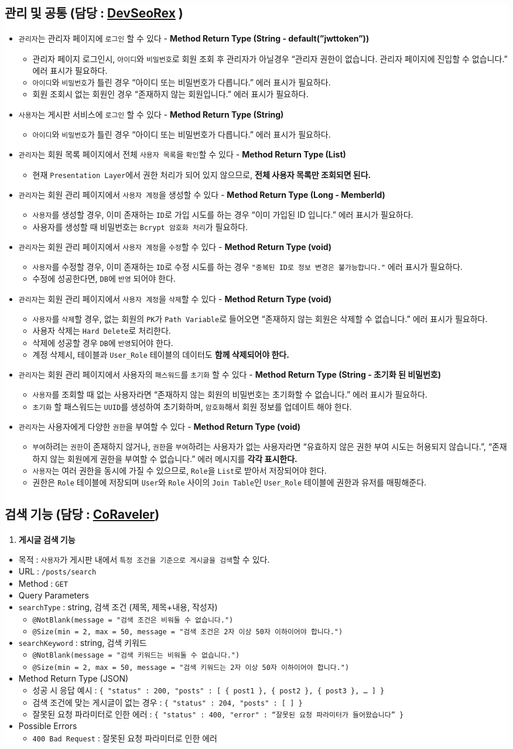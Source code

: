 ## **관리 및 공통** (담당 : [DevSeoRex](https://github.com/ch4570/) )

- `관리자`는 관리자 페이지에 `로그인` 할 수 있다 - **Method Return Type (String - default(”jwttoken”))**
    - 관리자 페이지 로그인시, `아이디`와 `비밀번호`로 회원 조회 후 관리자가 아닐경우 “관리자 권한이 없습니다. 관리자 페이지에 진입할 수 없습니다.” 에러 표시가 필요하다.
    - `아이디`와 `비밀번호`가 틀린 경우 “아이디 또는 비밀번호가 다릅니다.” 에러 표시가 필요하다.
    - 회원 조회시 없는 회원인 경우 “존재하지 않는 회원입니다.” 에러 표시가 필요하다.

- `사용자`는 게시판 서비스에 `로그인` 할 수 있다 - **Method Return Type (String)**
    - `아이디`와 `비밀번호`가 틀린 경우 “아이디 또는 비밀번호가 다릅니다.” 에러 표시가 필요하다.

- `관리자`는 회원 목록 페이지에서 전체 `사용자 목록`을 `확인`할 수 있다 - **Method Return Type (List<MemberDto>)**
    - 현재 `Presentation Layer`에서 권한 처리가 되어 있지 않으므로, **전체 사용자 목록만 조회되면 된다.**

- `관리자`는 회원 관리 페이지에서 `사용자 계정`을 생성할 수 있다 - **Method Return Type (Long - MemberId)**
    - `사용자`를 생성할 경우, 이미 존재하는 `ID`로 가입 시도를 하는 경우 “이미 가입된 ID 입니다.” 에러 표시가 필요하다.
    - 사용자를 생성할 때 비밀번호는 `Bcrypt 암호화 처리`가 필요하다.
    
- `관리자`는 회원 관리 페이지에서 `사용자 계정`을 `수정`할 수 있다 - **Method Return Type (void)**
    - `사용자`를 수정할 경우, 이미 존재하는 `ID`로 수정 시도를 하는 경우  `"중복된 ID로 정보 변경은 불가능합니다."` 에러 표시가 필요하다.
    - 수정에 성공한다면, `DB`에 `반영` 되어야 한다.

- `관리자`는 회원 관리 페이지에서 `사용자 계정`을 `삭제`할 수 있다 - **Method Return Type (void)**
    - `사용자`를 `삭제`할 경우, 없는 회원의 `PK`가 `Path Variable`로 들어오면 “존재하지 않는 회원은 삭제할 수 없습니다.” 에러 표시가 필요하다.
    - 사용자 삭제는 `Hard Delete`로 처리한다.
    - 삭제에 성공할 경우 `DB`에 `반영`되어야 한다.
    - 계정 삭제시, 테이블과 `User_Role` 테이블의 데이터도 **함께 삭제되어야 한다.**

- `관리자`는 회원 관리 페이지에서 사용자의 `패스워드`를 `초기화` 할 수 있다 - **Method Return Type (String -  초기화 된 비밀번호)**
    - `사용자`를 조회할 때 없는 사용자라면 “존재하지 않는 회원의 비밀번호는 초기화할 수 없습니다.” 에러 표시가 필요하다.
    - `초기화` 할 패스워드는 `UUID`를 생성하여 초기화하며, `암호화`해서 회원 정보를 업데이트 해야 한다.

- `관리자`는 사용자에게 다양한  `권한`을 부여할 수 있다 - **Method Return Type (void)**
    - `부여`하려는 `권한`이 존재하지 않거나, `권한`을 `부여`하려는 사용자가 없는 사용자라면 “유효하지 않은 권한 부여 시도는 허용되지 않습니다.”, “존재하지 않는 회원에게 권한을 부여할 수 없습니다.” 에러 메시지를 **각각 표시한다.**
    - `사용자`는 여러 권한을 동시에 가질 수 있으므로, `Role`을 `List`로 받아서 저장되어야 한다.
    - 권한은 `Role` 테이블에 저장되며 `User`와 `Role` 사이의 `Join Table`인 `User_Role` 테이블에 권한과 유저를 매핑해준다.


## 검색 기능 (담당 : [CoRaveler](https://github.com/xpmxf4))

1. **게시글 검색 기능**
  - 목적 : `사용자`가 게시판 내에서 `특정 조건을 기준으로 게시글을 검색`할 수 있다.
  - URL : `/posts/search`
  - Method : `GET`
  - Query Parameters
  - `searchType` : string, 검색 조건 (제목, 제목+내용, 작성자)
      - `@NotBlank(message = "검색 조건은 비워둘 수 없습니다.")`
      - `@Size(min = 2, max = 50, message = "검색 조건은 2자 이상 50자 이하이어야 합니다.")`
  - `searchKeyword` : string, 검색 키워드
      - `@NotBlank(message = "검색 키워드는 비워둘 수 없습니다.")`
      - `@Size(min = 2, max = 50, message = "검색 키워드는 2자 이상 50자 이하이어야 합니다.")`
  - Method Return Type (JSON)
    - 성공 시 응답 예시 : `{ "status" : 200, "posts" : [ { post1 }, { post2 }, { post3 }, … ] }`
    - 검색 조건에 맞는 게시글이 없는 경우 : `{ "status" : 204, "posts" : [ ] }`
    - 잘못된 요청 파라미터로 인한 에러 : `{ "status" : 400, "error" : “잘못된 요청 파라미터가 들어왔습니다” }`
  - Possible Errors
    - `400 Bad Request` : 잘못된 요청 파라미터로 인한 에러
